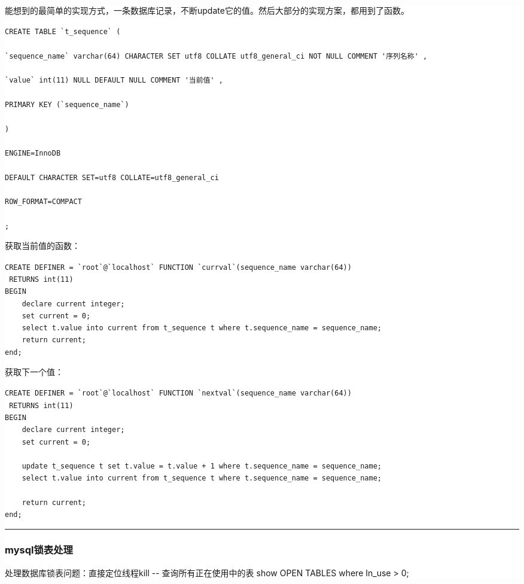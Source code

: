 能想到的最简单的实现方式，一条数据库记录，不断update它的值。然后大部分的实现方案，都用到了函数。
```
CREATE TABLE `t_sequence` (

`sequence_name` varchar(64) CHARACTER SET utf8 COLLATE utf8_general_ci NOT NULL COMMENT '序列名称' ,

`value` int(11) NULL DEFAULT NULL COMMENT '当前值' ,

PRIMARY KEY (`sequence_name`)

)

ENGINE=InnoDB

DEFAULT CHARACTER SET=utf8 COLLATE=utf8_general_ci

ROW_FORMAT=COMPACT

;
```
获取当前值的函数：
```
CREATE DEFINER = `root`@`localhost` FUNCTION `currval`(sequence_name varchar(64))
 RETURNS int(11)
BEGIN
    declare current integer;
    set current = 0;
    select t.value into current from t_sequence t where t.sequence_name = sequence_name;
    return current;
end;
```
获取下一个值：
```
CREATE DEFINER = `root`@`localhost` FUNCTION `nextval`(sequence_name varchar(64))
 RETURNS int(11)
BEGIN
    declare current integer;
    set current = 0;
    
    update t_sequence t set t.value = t.value + 1 where t.sequence_name = sequence_name;
    select t.value into current from t_sequence t where t.sequence_name = sequence_name;

    return current;
end;
```


---


### mysql锁表处理
处理数据库锁表问题：直接定位线程kill
-- 查询所有正在使用中的表
show OPEN TABLES where In_use > 0;
